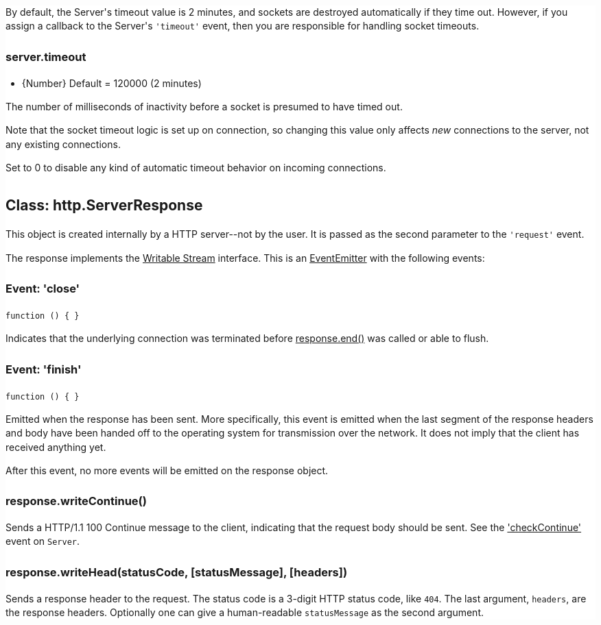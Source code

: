 By default, the Server's timeout value is 2 minutes, and sockets are
destroyed automatically if they time out.  However, if you assign a
callback to the Server's `'timeout'` event, then you are responsible
for handling socket timeouts.

### server.timeout

* {Number} Default = 120000 (2 minutes)

The number of milliseconds of inactivity before a socket is presumed
to have timed out.

Note that the socket timeout logic is set up on connection, so
changing this value only affects *new* connections to the server, not
any existing connections.

Set to 0 to disable any kind of automatic timeout behavior on incoming
connections.

## Class: http.ServerResponse

This object is created internally by a HTTP server--not by the user. It is
passed as the second parameter to the `'request'` event.

The response implements the [Writable Stream][] interface. This is an
[EventEmitter][] with the following events:

### Event: 'close'

`function () { }`

Indicates that the underlying connection was terminated before
[response.end()][] was called or able to flush.

### Event: 'finish'

`function () { }`

Emitted when the response has been sent. More specifically, this event is
emitted when the last segment of the response headers and body have been
handed off to the operating system for transmission over the network. It
does not imply that the client has received anything yet.

After this event, no more events will be emitted on the response object.

### response.writeContinue()

Sends a HTTP/1.1 100 Continue message to the client, indicating that
the request body should be sent. See the ['checkContinue'][] event on `Server`.

### response.writeHead(statusCode, [statusMessage], [headers])

Sends a response header to the request. The status code is a 3-digit HTTP
status code, like `404`. The last argument, `headers`, are the response headers.
Optionally one can give a human-readable `statusMessage` as the second
argument.


['checkContinue']: #http_event_checkcontinue
['listening']: net.html#net_event_listening
['response']: #http_event_response
[Agent]: #http_class_http_agent
[Buffer]: buffer.html#buffer_buffer
[EventEmitter]: events.html#events_class_events_eventemitter
[Readable Stream]: stream.html#stream_readable_stream
[Writable Stream]: stream.html#stream_writable_stream
[global Agent]: #http_http_globalagent
[http.ClientRequest]: #http_class_http_clientrequest
[http.IncomingMessage]: #http_http_incomingmessage
[http.ServerResponse]: #http_class_http_serverresponse
[http.Server]: #http_class_http_server
[http.request()]: #http_http_request_options_callback
[http.request()]: #http_http_request_options_callback
[net.Server.close()]: net.html#net_server_close_callback
[net.Server.listen(path)]: net.html#net_server_listen_path_callback
[net.Server.listen(port)]: net.html#net_server_listen_port_host_backlog_callback
[response.end()]: #http_response_end_data_encoding
[response.write()]: #http_response_write_chunk_encoding
[response.writeContinue()]: #http_response_writecontinue
[response.writeHead()]: #http_response_writehead_statuscode_reasonphrase_headers
[socket.setKeepAlive()]: net.html#net_socket_setkeepalive_enable_initialdelay
[socket.setNoDelay()]: net.html#net_socket_setnodelay_nodelay
[socket.setTimeout()]: net.html#net_socket_settimeout_timeout_callback
[stream.setEncoding()]: stream.html#stream_stream_setencoding_encoding
[url.parse()]: url.html#url_url_parse_urlstr_parsequerystring_slashesdenotehost